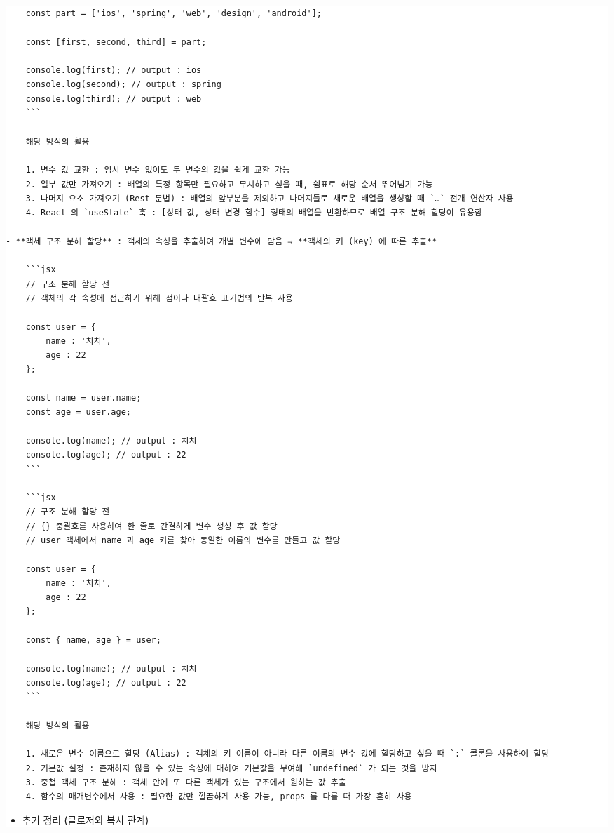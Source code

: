         const part = ['ios', 'spring', 'web', 'design', 'android'];
        
        const [first, second, third] = part;
        
        console.log(first); // output : ios
        console.log(second); // output : spring
        console.log(third); // output : web
        ```
        
        해당 방식의 활용
        
        1. 변수 값 교환 : 임시 변수 없이도 두 변수의 값을 쉽게 교환 가능
        2. 일부 값만 가져오기 : 배열의 특정 항목만 필요하고 무시하고 싶을 때, 쉼표로 해당 순서 뛰어넘기 가능 
        3. 나머지 요소 가져오기 (Rest 문법) : 배열의 앞부분을 제외하고 나머지들로 새로운 배열을 생성할 때 `…` 전개 연산자 사용
        4. React 의 `useState` 훅 : [상태 값, 상태 변경 함수] 형태의 배열을 반환하므로 배열 구조 분해 할당이 유용함
        
    - **객체 구조 분해 할당** : 객체의 속성을 추출하여 개별 변수에 담음 ⇒ **객체의 키 (key) 에 따른 추출**
        
        ```jsx
        // 구조 분해 할당 전
        // 객체의 각 속성에 접근하기 위해 점이나 대괄호 표기법의 반복 사용
        
        const user = {
        	name : '치치',
        	age : 22
        };
        
        const name = user.name;
        const age = user.age;
        
        console.log(name); // output : 치치
        console.log(age); // output : 22
        ```
        
        ```jsx
        // 구조 분해 할당 전
        // {} 중괄호를 사용하여 한 줄로 간결하게 변수 생성 후 값 할당
        // user 객체에서 name 과 age 키를 찾아 동일한 이름의 변수를 만들고 값 할당
        
        const user = {
        	name : '치치',
        	age : 22
        };
        
        const { name, age } = user;
        
        console.log(name); // output : 치치
        console.log(age); // output : 22
        ```
        
        해당 방식의 활용
        
        1. 새로운 변수 이름으로 할당 (Alias) : 객체의 키 이름이 아니라 다른 이름의 변수 값에 할당하고 싶을 때 `:` 콜론을 사용하여 할당
        2. 기본값 설정 : 존재하지 않을 수 있는 속성에 대하여 기본값을 부여해 `undefined` 가 되는 것을 방지
        3. 중첩 객체 구조 분해 : 객체 안에 또 다른 객체가 있는 구조에서 원하는 값 추출
        4. 함수의 매개변수에서 사용 : 필요한 값만 깔끔하게 사용 가능, props 를 다룰 때 가장 흔히 사용

- 추가 정리 (클로저와 복사 관계)
    